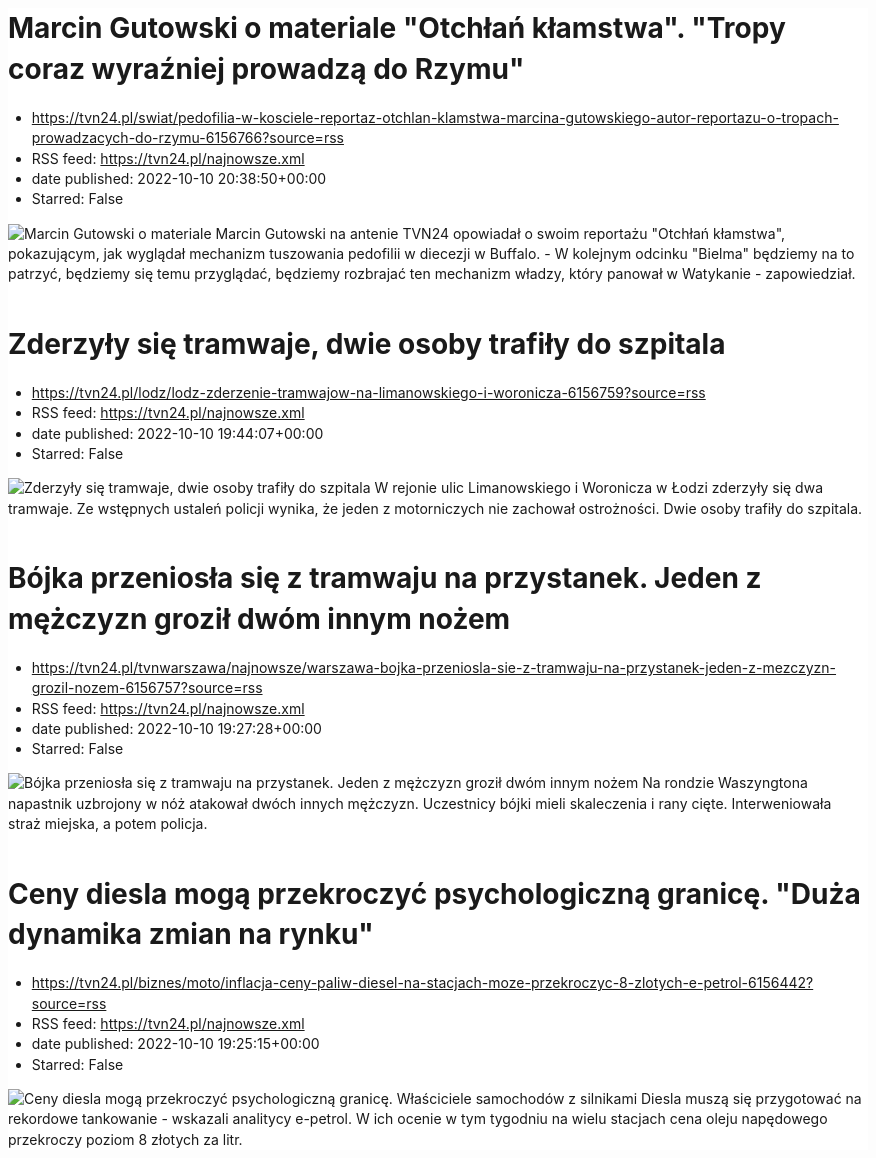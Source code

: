 # Marcin Gutowski o materiale "Otchłań kłamstwa". "Tropy coraz wyraźniej prowadzą do Rzymu"
 - https://tvn24.pl/swiat/pedofilia-w-kosciele-reportaz-otchlan-klamstwa-marcina-gutowskiego-autor-reportazu-o-tropach-prowadzacych-do-rzymu-6156766?source=rss
 - RSS feed: https://tvn24.pl/najnowsze.xml
 - date published: 2022-10-10 20:38:50+00:00
 - Starred: False

<img alt="Marcin Gutowski o materiale " src="https://tvn24.pl/najnowsze/cdn-zdjecie-h9ooto-marcin-gutowski-6156778/alternates/LANDSCAPE_1280" />
    Marcin Gutowski na antenie TVN24 opowiadał o swoim reportażu "Otchłań kłamstwa", pokazującym, jak wyglądał mechanizm tuszowania pedofilii w diecezji w Buffalo. - W kolejnym odcinku "Bielma" będziemy na to patrzyć, będziemy się temu przyglądać, będziemy rozbrajać ten mechanizm władzy, który panował w Watykanie - zapowiedział.

# Zderzyły się tramwaje, dwie osoby trafiły do szpitala
 - https://tvn24.pl/lodz/lodz-zderzenie-tramwajow-na-limanowskiego-i-woronicza-6156759?source=rss
 - RSS feed: https://tvn24.pl/najnowsze.xml
 - date published: 2022-10-10 19:44:07+00:00
 - Starred: False

<img alt="Zderzyły się tramwaje, dwie osoby trafiły do szpitala" src="https://tvn24.pl/najnowsze/cdn-zdjecie-51pajs-zderzenie-tramwajow-przy-limanowskiego-i-woronicza-w-lodzi-6156760/alternates/LANDSCAPE_1280" />
    W rejonie ulic Limanowskiego i Woronicza w Łodzi zderzyły się dwa tramwaje. Ze wstępnych ustaleń policji wynika, że jeden z motorniczych nie zachował ostrożności. Dwie osoby trafiły do szpitala.

# Bójka przeniosła się z tramwaju na przystanek. Jeden z mężczyzn groził dwóm innym nożem
 - https://tvn24.pl/tvnwarszawa/najnowsze/warszawa-bojka-przeniosla-sie-z-tramwaju-na-przystanek-jeden-z-mezczyzn-grozil-nozem-6156757?source=rss
 - RSS feed: https://tvn24.pl/najnowsze.xml
 - date published: 2022-10-10 19:27:28+00:00
 - Starred: False

<img alt="Bójka przeniosła się z tramwaju na przystanek. Jeden z mężczyzn groził dwóm innym nożem  " src="https://tvn24.pl/tvnwarszawa/najnowsze/cdn-zdjecie-anwvor-bojka-miala-miejsce-na-rondzie-waszyngtona-6156758/alternates/LANDSCAPE_1280" />
    Na rondzie Waszyngtona napastnik uzbrojony w nóż atakował dwóch innych mężczyzn. Uczestnicy bójki mieli skaleczenia i rany cięte. Interweniowała straż miejska, a potem policja.

# Ceny diesla mogą przekroczyć psychologiczną granicę. "Duża dynamika zmian na rynku"
 - https://tvn24.pl/biznes/moto/inflacja-ceny-paliw-diesel-na-stacjach-moze-przekroczyc-8-zlotych-e-petrol-6156442?source=rss
 - RSS feed: https://tvn24.pl/najnowsze.xml
 - date published: 2022-10-10 19:25:15+00:00
 - Starred: False

<img alt="Ceny diesla mogą przekroczyć psychologiczną granicę. " src="https://tvn24.pl/biznes/najnowsze/cdn-zdjecie-a2fmkm-stacja-paliw-w-szczecinie-6156484/alternates/LANDSCAPE_1280" />
    Właściciele samochodów z silnikami Diesla muszą się przygotować na rekordowe tankowanie - wskazali analitycy e-petrol. W ich ocenie w tym tygodniu na wielu stacjach cena oleju napędowego przekroczy poziom 8 złotych za litr.

